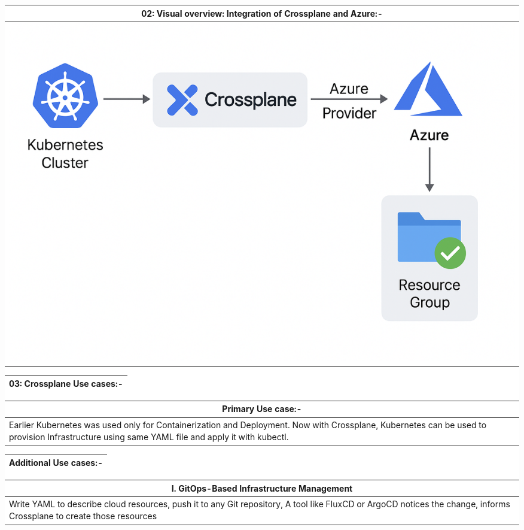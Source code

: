 | 02: Visual overview: Integration of Crossplane and Azure:- |
| --------- |
| <img src="Images/04-Crossplane-Azure.jpg" alt="Crossplane-Azure"> |


| 03: Crossplane Use cases:- |
| --------- |

| Primary Use case:- |
| --------- |
| Earlier Kubernetes was used only for Containerization and Deployment. Now with Crossplane, Kubernetes can be used to provision Infrastructure using same YAML file and apply it with kubectl. |

| Additional Use cases:- |
| --------- |

| I. GitOps-Based Infrastructure Management |
| --------- |
| Write YAML to describe cloud resources, push it to any Git repository, A tool like FluxCD or ArgoCD notices the change, informs Crossplane to create those resources |